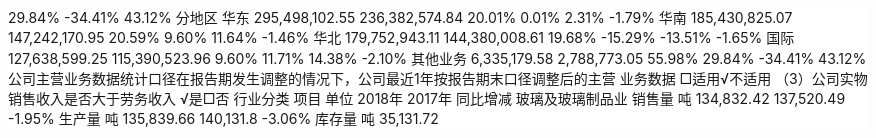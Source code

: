 29.84%
-34.41%
43.12%
分地区
华东
295,498,102.55
236,382,574.84
20.01%
0.01%
2.31%
-1.79%
华南
185,430,825.07
147,242,170.95
20.59%
9.60%
11.64%
-1.46%
华北
179,752,943.11
144,380,008.61
19.68%
-15.29%
-13.51%
-1.65%
国际
127,638,599.25
115,390,523.96
9.60%
11.71%
14.38%
-2.10%
其他业务
6,335,179.58
2,788,773.05
55.98%
29.84%
-34.41%
43.12%
公司主营业务数据统计口径在报告期发生调整的情况下，公司最近1年按报告期末口径调整后的主营
业务数据
□适用√不适用
（3）公司实物销售收入是否大于劳务收入
√是□否
行业分类
项目
单位
2018年
2017年
同比增减
玻璃及玻璃制品业
销售量
吨
134,832.42
137,520.49
-1.95%
生产量
吨
135,839.66
140,131.8
-3.06%
库存量
吨
35,131.72